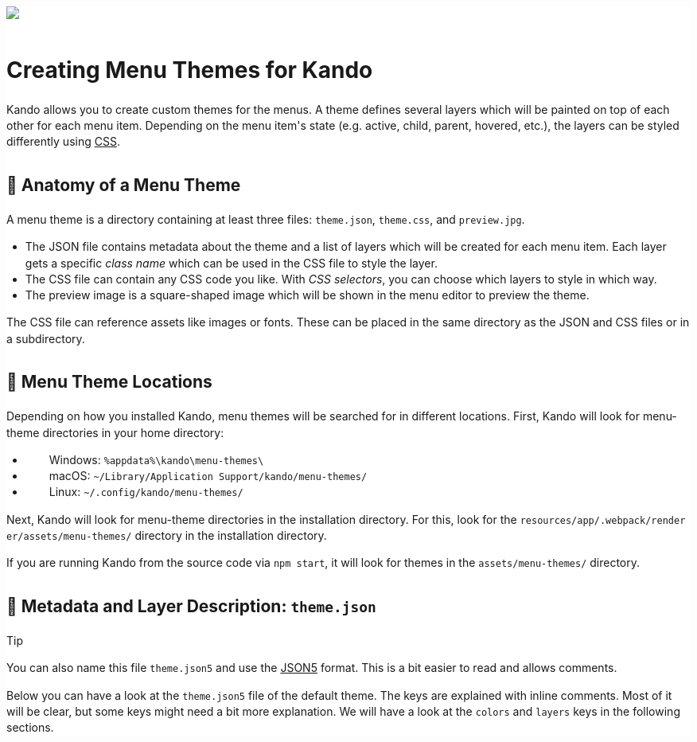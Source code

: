 

<img src="img/banner07.png"></img>

# Creating Menu Themes for Kando

Kando allows you to create custom themes for the menus.
A theme defines several layers which will be painted on top of each other for each menu item.
Depending on the menu item's state (e.g. active, child, parent, hovered, etc.), the layers can be styled differently using [CSS](https://www.w3schools.com/css/).

## 🧬 Anatomy of a Menu Theme

A menu theme is a directory containing at least three files: `theme.json`, `theme.css`, and `preview.jpg`.
* The JSON file contains metadata about the theme and a list of layers which will be created for each menu item.
Each layer gets a specific _class name_ which can be used in the CSS file to style the layer.
* The CSS file can contain any CSS code you like. With _CSS selectors_, you can choose which layers to style in which way.
* The preview image is a square-shaped image which will be shown in the menu editor to preview the theme.

The CSS file can reference assets like images or fonts. These can be placed in the same directory as the JSON and CSS files or in a subdirectory.

## 📁 Menu Theme Locations

Depending on how you installed Kando, menu themes will be searched for in different locations.
First, Kando will look for menu-theme directories in your home directory:
* <img height="14" width="26" src="https://upload.wikimedia.org/wikipedia/commons/c/c4/Windows_logo_-_2021_%28Black%29.svg" /> Windows: `%appdata%\kando\menu-themes\`
* <img height="14" width="26" src="https://cdn.simpleicons.org/apple" /> macOS: `~/Library/Application Support/kando/menu-themes/`
* <img height="14" width="26" src="https://cdn.simpleicons.org/linux/black" /> Linux: `~/.config/kando/menu-themes/`

Next, Kando will look for menu-theme directories in the installation directory.
For this, look for the `resources/app/.webpack/renderer/assets/menu-themes/` directory in the installation directory.

If you are running Kando from the source code via `npm start`, it will look for themes in the `assets/menu-themes/` directory.

## 📑 Metadata and Layer Description: `theme.json`

> [!TIP]
> You can also name this file `theme.json5` and use the [JSON5](https://json5.org/) format. This is a bit easier to read and allows comments.

Below you can have a look at the `theme.json5` file of the default theme.
The keys are explained with inline comments.
Most of it will be clear, but some keys might need a bit more explanation.
We will have a look at the `colors` and `layers` keys in the following sections.
